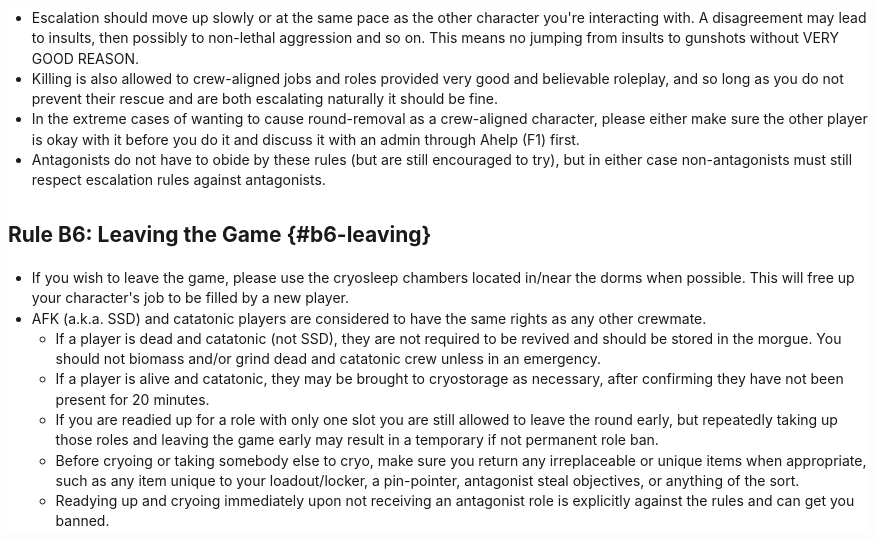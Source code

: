 - Escalation should move up slowly or at the same pace as the other character you're interacting with. A disagreement may lead to insults, then possibly to non-lethal aggression and so on. This means no jumping from insults to gunshots without VERY GOOD REASON.
- Killing is also allowed to crew-aligned jobs and roles provided very good and believable roleplay, and so long as you do not prevent their rescue and are both escalating naturally it should be fine.
- In the extreme cases of wanting to cause round-removal as a crew-aligned character, please either make sure the other player is okay with it before you do it and discuss it with an admin through Ahelp (F1) first.
- Antagonists do not have to obide by these rules (but are still encouraged to try), but in either case non-antagonists must still respect escalation rules against antagonists.

## Rule B6: Leaving the Game {#b6-leaving}

- If you wish to leave the game, please use the cryosleep chambers located in/near the dorms when possible. This will free up your character's job to be filled by a new player.
- AFK (a.k.a. SSD) and catatonic players are considered to have the same rights as any other crewmate.
    - If a player is dead and catatonic (not SSD), they are not required to be revived and should be stored in the morgue. You should not biomass and/or grind dead and catatonic crew unless in an emergency.
    - If a player is alive and catatonic, they may be brought to cryostorage as necessary, after confirming they have not been present for 20 minutes.
    - If you are readied up for a role with only one slot you are still allowed to leave the round early, but repeatedly taking up those roles and leaving the game early may result in a temporary if not permanent role ban.
    - Before cryoing or taking somebody else to cryo, make sure you return any irreplaceable or unique items when appropriate, such as any item unique to your loadout/locker, a pin-pointer, antagonist steal objectives, or anything of the sort.
    - Readying up and cryoing immediately upon not receiving an antagonist role is explicitly against the rules and can get you banned.
